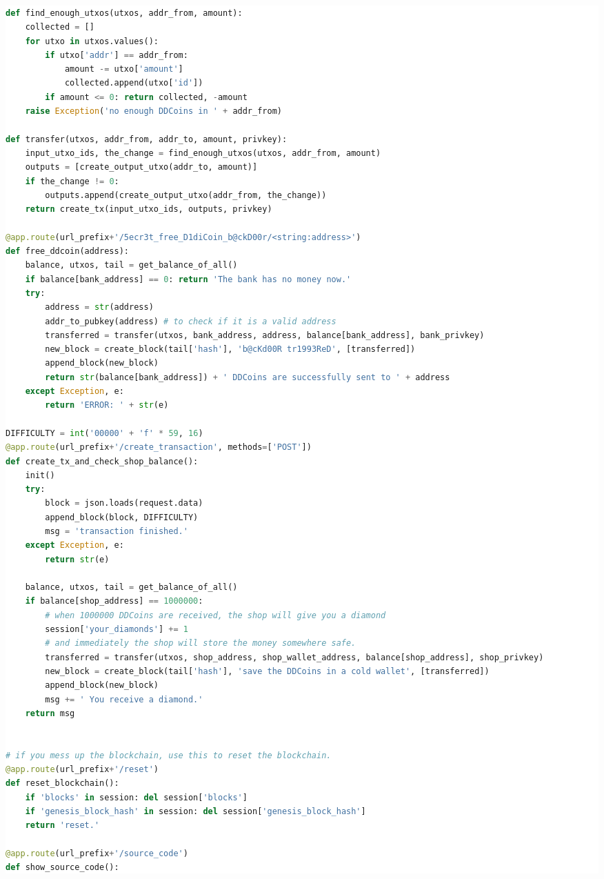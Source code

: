 ```python
def find_enough_utxos(utxos, addr_from, amount):
    collected = []
    for utxo in utxos.values():
        if utxo['addr'] == addr_from:
            amount -= utxo['amount']
            collected.append(utxo['id'])
        if amount <= 0: return collected, -amount
    raise Exception('no enough DDCoins in ' + addr_from)
    
def transfer(utxos, addr_from, addr_to, amount, privkey):
    input_utxo_ids, the_change = find_enough_utxos(utxos, addr_from, amount)
    outputs = [create_output_utxo(addr_to, amount)]
    if the_change != 0:
        outputs.append(create_output_utxo(addr_from, the_change))
    return create_tx(input_utxo_ids, outputs, privkey)
    
@app.route(url_prefix+'/5ecr3t_free_D1diCoin_b@ckD00r/<string:address>')
def free_ddcoin(address):
    balance, utxos, tail = get_balance_of_all()
    if balance[bank_address] == 0: return 'The bank has no money now.'
    try:
        address = str(address)
        addr_to_pubkey(address) # to check if it is a valid address
        transferred = transfer(utxos, bank_address, address, balance[bank_address], bank_privkey)
        new_block = create_block(tail['hash'], 'b@cKd00R tr1993ReD', [transferred])
        append_block(new_block)
        return str(balance[bank_address]) + ' DDCoins are successfully sent to ' + address
    except Exception, e:
        return 'ERROR: ' + str(e)

DIFFICULTY = int('00000' + 'f' * 59, 16)
@app.route(url_prefix+'/create_transaction', methods=['POST'])
def create_tx_and_check_shop_balance():
    init()
    try:
        block = json.loads(request.data)
        append_block(block, DIFFICULTY)
        msg = 'transaction finished.'
    except Exception, e:
        return str(e)
        
    balance, utxos, tail = get_balance_of_all()
    if balance[shop_address] == 1000000:
        # when 1000000 DDCoins are received, the shop will give you a diamond
        session['your_diamonds'] += 1
        # and immediately the shop will store the money somewhere safe.
        transferred = transfer(utxos, shop_address, shop_wallet_address, balance[shop_address], shop_privkey)
        new_block = create_block(tail['hash'], 'save the DDCoins in a cold wallet', [transferred])
        append_block(new_block)
        msg += ' You receive a diamond.'
    return msg
    
        
# if you mess up the blockchain, use this to reset the blockchain.
@app.route(url_prefix+'/reset')
def reset_blockchain():
    if 'blocks' in session: del session['blocks']
    if 'genesis_block_hash' in session: del session['genesis_block_hash']
    return 'reset.'
    
@app.route(url_prefix+'/source_code')
def show_source_code():
```